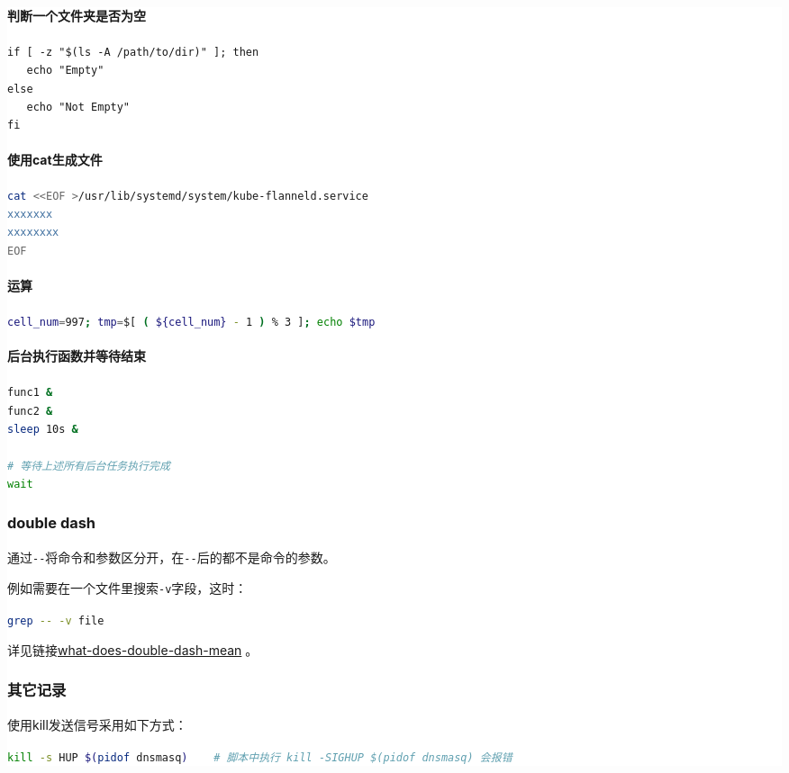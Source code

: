 

#### 判断一个文件夹是否为空
~~~
if [ -z "$(ls -A /path/to/dir)" ]; then
   echo "Empty"
else
   echo "Not Empty"
fi
~~~



#### 使用cat生成文件

```bash
cat <<EOF >/usr/lib/systemd/system/kube-flanneld.service
xxxxxxx
xxxxxxxx
EOF
```



#### 运算

```bash
cell_num=997; tmp=$[ ( ${cell_num} - 1 ) % 3 ]; echo $tmp
```

#### 后台执行函数并等待结束
```bash
func1 &
func2 &
sleep 10s &

# 等待上述所有后台任务执行完成
wait
```

### double dash
通过`--`将命令和参数区分开，在`--`后的都不是命令的参数。

例如需要在一个文件里搜索`-v`字段，这时：
```bash
grep -- -v file
```

详见链接[what-does-double-dash-mean](https://unix.stackexchange.com/questions/11376/what-does-double-dash-mean) 。

### 其它记录

使用kill发送信号采用如下方式：

```bash
kill -s HUP $(pidof dnsmasq)    # 脚本中执行 kill -SIGHUP $(pidof dnsmasq) 会报错
```
